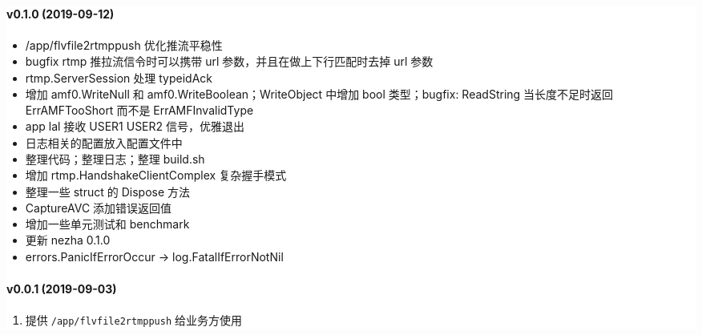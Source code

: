 #### v0.1.0 (2019-09-12)

- /app/flvfile2rtmppush 优化推流平稳性
- bugfix rtmp 推拉流信令时可以携带 url 参数，并且在做上下行匹配时去掉 url 参数
- rtmp.ServerSession 处理 typeidAck
- 增加 amf0.WriteNull 和 amf0.WriteBoolean；WriteObject 中增加 bool 类型；bugfix: ReadString 当长度不足时返回 ErrAMFTooShort 而不是 ErrAMFInvalidType
- app lal 接收 USER1 USER2 信号，优雅退出
- 日志相关的配置放入配置文件中
- 整理代码；整理日志；整理 build.sh
- 增加 rtmp.HandshakeClientComplex 复杂握手模式
- 整理一些 struct 的 Dispose 方法
- CaptureAVC 添加错误返回值
- 增加一些单元测试和 benchmark
- 更新 nezha 0.1.0
- errors.PanicIfErrorOccur -> log.FatalIfErrorNotNil

#### v0.0.1 (2019-09-03)

1. 提供 `/app/flvfile2rtmppush` 给业务方使用
